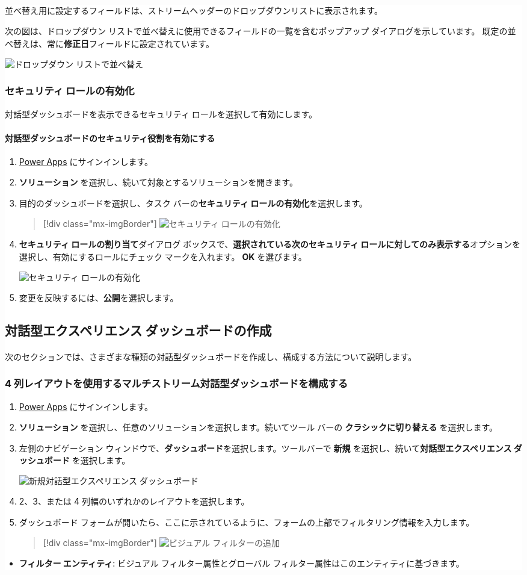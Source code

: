 並べ替え用に設定するフィールドは、ストリームヘッダーのドロップダウンリストに表示されます。 

次の図は、ドロップダウン リストで並べ替えに使用できるフィールドの一覧を含むポップアップ ダイアログを示しています。 既定の並べ替えは、常に**修正日**フィールドに設定されています。  
  
 ![ドロップダウン リストで並べ替え](media/sort-field.png "ドロップダウン リストで並べ替え")    
    
### <a name="enable-security-roles"></a>セキュリティ ロールの有効化  
 対話型ダッシュボードを表示できるセキュリティ ロールを選択して有効にします。  
  
#### <a name="enable-security-roles-for-interactive-dashboards"></a>対話型ダッシュボードのセキュリティ役割を有効にする

1.  [Power Apps](https://make.powerapps.com/?utm_source=padocs&utm_medium=linkinadoc&utm_campaign=referralsfromdoc) にサインインします。 
  
2.  **ソリューション** を選択し、続いて対象とするソリューションを開きます。 

3.  目的のダッシュボードを選択し、タスク バーの**セキュリティ ロールの有効化**を選択します。 
  
    > [!div class="mx-imgBorder"] 
    > ![セキュリティ ロールの有効化](media/dashboard-enable-security-roles.png)

4.  **セキュリティ ロールの割り当て**ダイアログ ボックスで、**選択されている次のセキュリティ ロールに対してのみ表示する**オプションを選択し、有効にするロールにチェック マークを入れます。 **OK** を選びます。  

     ![セキュリティ ロールの有効化](media/security-roles.png "セキュリティ ロールの有効化")    
  
5.  変更を反映するには、**公開**を選択します。    
  
  
<a name="BKMK_Configure"></a>   
## <a name="create-interactive-experience-dashboards"></a>対話型エクスペリエンス ダッシュボードの作成  
次のセクションでは、さまざまな種類の対話型ダッシュボードを作成し、構成する方法について説明します。  
  
### <a name="configure-a-multi-stream-interactive-dashboard-using-the-4-column-layout"></a>4 列レイアウトを使用するマルチストリーム対話型ダッシュボードを構成する  
 
1.  [Power Apps](https://make.powerapps.com/?utm_source=padocs&utm_medium=linkinadoc&utm_campaign=referralsfromdoc) にサインインします。 
  
2.  **ソリューション** を選択し、任意のソリューションを選択します。続いてツール バーの **クラシックに切り替える** を選択します。 

3.  左側のナビゲーション ウィンドウで、**ダッシュボード**を選択します。ツールバーで **新規** を選択し、続いて**対話型エクスペリエンス ダッシュボード** を選択します。 

    ![新規対話型エクスペリエンス ダッシュボード](media/interactive-exp-dash-sol-explorer.png)
  
4.  2、3、または 4 列幅のいずれかのレイアウトを選択します。  
  
5.  ダッシュボード フォームが開いたら、ここに示されているように、フォームの上部でフィルタリング情報を入力します。  
 
    > [!div class="mx-imgBorder"] 
    > ![ビジュアル フィルターの追加](media/interactive-dashboards-add-visual-filters.png "ビジュアル フィルターの追加")  
  
   - **フィルター エンティティ**: ビジュアル フィルター属性とグローバル フィルター属性はこのエンティティに基づきます。  
      
